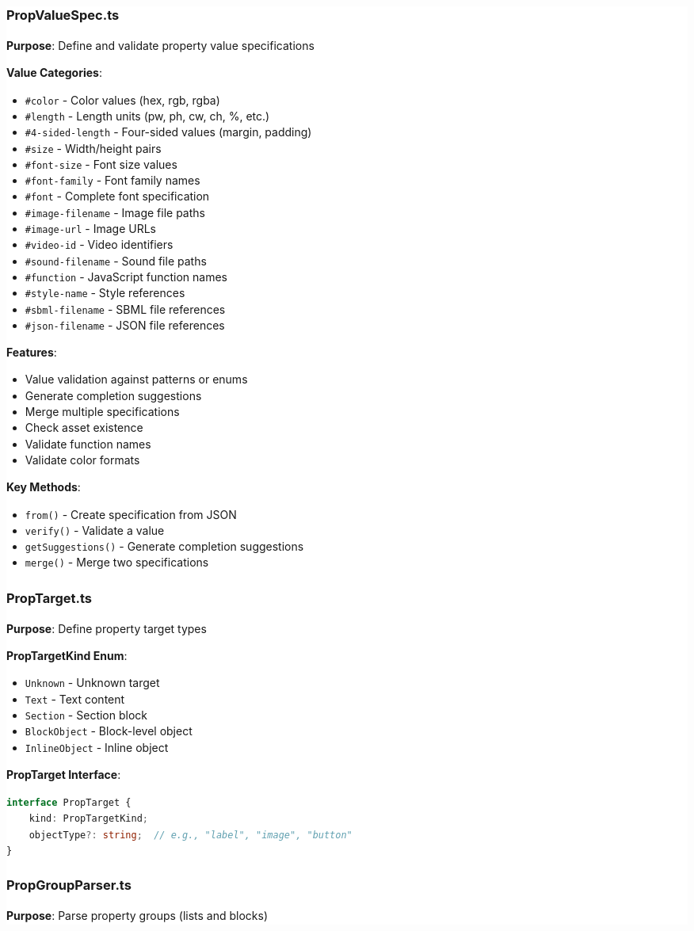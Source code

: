 ### PropValueSpec.ts
**Purpose**: Define and validate property value specifications

**Value Categories**:
- `#color` - Color values (hex, rgb, rgba)
- `#length` - Length units (pw, ph, cw, ch, %, etc.)
- `#4-sided-length` - Four-sided values (margin, padding)
- `#size` - Width/height pairs
- `#font-size` - Font size values
- `#font-family` - Font family names
- `#font` - Complete font specification
- `#image-filename` - Image file paths
- `#image-url` - Image URLs
- `#video-id` - Video identifiers
- `#sound-filename` - Sound file paths
- `#function` - JavaScript function names
- `#style-name` - Style references
- `#sbml-filename` - SBML file references
- `#json-filename` - JSON file references

**Features**:
- Value validation against patterns or enums
- Generate completion suggestions
- Merge multiple specifications
- Check asset existence
- Validate function names
- Validate color formats

**Key Methods**:
- `from()` - Create specification from JSON
- `verify()` - Validate a value
- `getSuggestions()` - Generate completion suggestions
- `merge()` - Merge two specifications

### PropTarget.ts
**Purpose**: Define property target types

**PropTargetKind Enum**:
- `Unknown` - Unknown target
- `Text` - Text content
- `Section` - Section block
- `BlockObject` - Block-level object
- `InlineObject` - Inline object

**PropTarget Interface**:
```typescript
interface PropTarget {
    kind: PropTargetKind;
    objectType?: string;  // e.g., "label", "image", "button"
}
```

### PropGroupParser.ts
**Purpose**: Parse property groups (lists and blocks)
